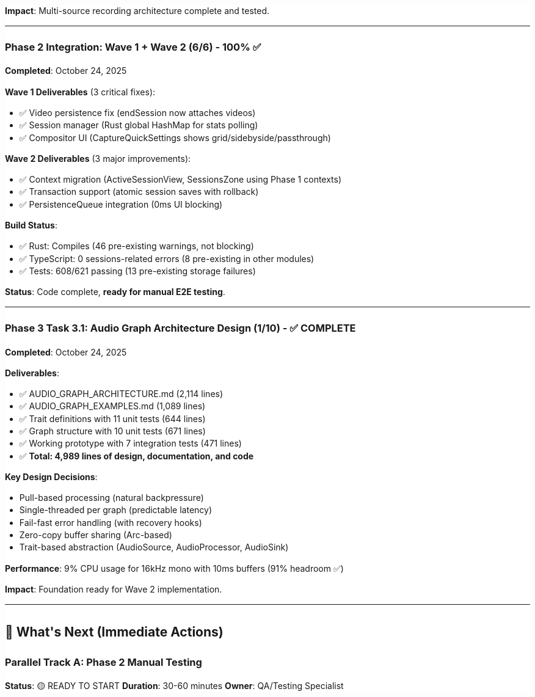 **Impact**: Multi-source recording architecture complete and tested.

---

### Phase 2 Integration: Wave 1 + Wave 2 (6/6) - 100% ✅
**Completed**: October 24, 2025

**Wave 1 Deliverables** (3 critical fixes):
- ✅ Video persistence fix (endSession now attaches videos)
- ✅ Session manager (Rust global HashMap for stats polling)
- ✅ Compositor UI (CaptureQuickSettings shows grid/sidebyside/passthrough)

**Wave 2 Deliverables** (3 major improvements):
- ✅ Context migration (ActiveSessionView, SessionsZone using Phase 1 contexts)
- ✅ Transaction support (atomic session saves with rollback)
- ✅ PersistenceQueue integration (0ms UI blocking)

**Build Status**:
- ✅ Rust: Compiles (46 pre-existing warnings, not blocking)
- ✅ TypeScript: 0 sessions-related errors (8 pre-existing in other modules)
- ✅ Tests: 608/621 passing (13 pre-existing storage failures)

**Status**: Code complete, **ready for manual E2E testing**.

---

### Phase 3 Task 3.1: Audio Graph Architecture Design (1/10) - ✅ COMPLETE
**Completed**: October 24, 2025

**Deliverables**:
- ✅ AUDIO_GRAPH_ARCHITECTURE.md (2,114 lines)
- ✅ AUDIO_GRAPH_EXAMPLES.md (1,089 lines)
- ✅ Trait definitions with 11 unit tests (644 lines)
- ✅ Graph structure with 10 unit tests (671 lines)
- ✅ Working prototype with 7 integration tests (471 lines)
- ✅ **Total: 4,989 lines of design, documentation, and code**

**Key Design Decisions**:
- Pull-based processing (natural backpressure)
- Single-threaded per graph (predictable latency)
- Fail-fast error handling (with recovery hooks)
- Zero-copy buffer sharing (Arc-based)
- Trait-based abstraction (AudioSource, AudioProcessor, AudioSink)

**Performance**: 9% CPU usage for 16kHz mono with 10ms buffers (91% headroom ✅)

**Impact**: Foundation ready for Wave 2 implementation.

---

## 🚀 What's Next (Immediate Actions)

### Parallel Track A: Phase 2 Manual Testing
**Status**: 🟡 READY TO START
**Duration**: 30-60 minutes
**Owner**: QA/Testing Specialist
